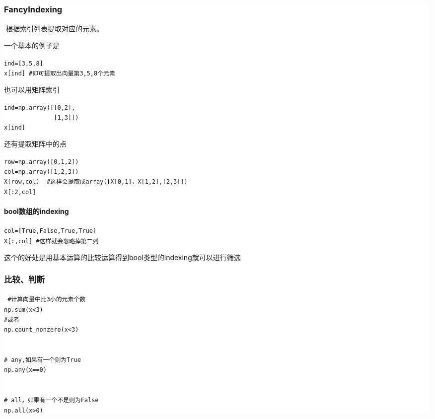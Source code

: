



### FancyIndexing

​	根据索引列表提取对应的元素。

一个基本的例子是

```
ind=[3,5,8]
x[ind] #即可提取出向量第3,5,8个元素
```

也可以用矩阵索引

```
ind=np.array([[0,2],
			  [1,3]])
x[ind]
```

还有提取矩阵中的点

```
row=np.array([0,1,2])
col=np.array([1,2,3])
X(row,col)  #这样会提取成array([X[0,1]，X[1,2],[2,3]])
X[:2,col]
```



#### bool数组的indexing

```
col=[True,False,True,True]
X[:,col] #这样就会忽略掉第二列
```

这个的好处是用基本运算的比较运算得到bool类型的indexing就可以进行筛选





### 比较、判断

```
 #计算向量中比3小的元素个数
np.sum(x<3)
#或者
np.count_nonzero(x<3)


# any,如果有一个则为True
np.any(x==0)


# all，如果有一个不是则为False
np.all(x>0)
```
